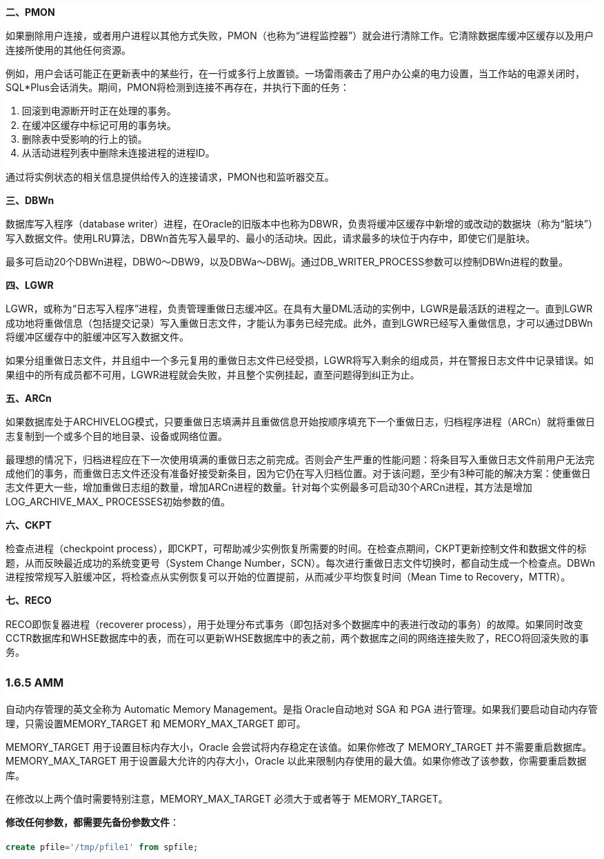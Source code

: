 **二、PMON**

如果删除用户连接，或者用户进程以其他方式失败，PMON（也称为“进程监控器”）就会进行清除工作。它清除数据库缓冲区缓存以及用户连接所使用的其他任何资源。

例如，用户会话可能正在更新表中的某些行，在一行或多行上放置锁。一场雷雨袭击了用户办公桌的电力设置，当工作站的电源关闭时，SQL*Plus会话消失。期间，PMON将检测到连接不再存在，并执行下面的任务：

1. 回滚到电源断开时正在处理的事务。
2. 在缓冲区缓存中标记可用的事务块。
3. 删除表中受影响的行上的锁。
4. 从活动进程列表中删除未连接进程的进程ID。

通过将实例状态的相关信息提供给传入的连接请求，PMON也和监听器交互。

**三、DBWn**

数据库写入程序（database writer）进程，在Oracle的旧版本中也称为DBWR，负责将缓冲区缓存中新增的或改动的数据块（称为“脏块”）写入数据文件。使用LRU算法，DBWn首先写入最早的、最小的活动块。因此，请求最多的块位于内存中，即使它们是脏块。

最多可启动20个DBWn进程，DBW0～DBW9，以及DBWa～DBWj。通过DB_WRITER_PROCESS参数可以控制DBWn进程的数量。

**四、LGWR**

LGWR，或称为“日志写入程序”进程，负责管理重做日志缓冲区。在具有大量DML活动的实例中，LGWR是最活跃的进程之一。直到LGWR成功地将重做信息（包括提交记录）写入重做日志文件，才能认为事务已经完成。此外，直到LGWR已经写入重做信息，才可以通过DBWn将缓冲区缓存中的脏缓冲区写入数据文件。

如果分组重做日志文件，并且组中一个多元复用的重做日志文件已经受损，LGWR将写入剩余的组成员，并在警报日志文件中记录错误。如果组中的所有成员都不可用，LGWR进程就会失败，并且整个实例挂起，直至问题得到纠正为止。

**五、ARCn**

如果数据库处于ARCHIVELOG模式，只要重做日志填满并且重做信息开始按顺序填充下一个重做日志，归档程序进程（ARCn）就将重做日志复制到一个或多个目的地目录、设备或网络位置。

最理想的情况下，归档进程应在下一次使用填满的重做日志之前完成。否则会产生严重的性能问题：将条目写入重做日志文件前用户无法完成他们的事务，而重做日志文件还没有准备好接受新条目，因为它仍在写入归档位置。对于该问题，至少有3种可能的解决方案：使重做日志文件更大一些，增加重做日志组的数量，增加ARCn进程的数量。针对每个实例最多可启动30个ARCn进程，其方法是增加LOG_ARCHIVE_MAX_ PROCESSES初始参数的值。

**六、CKPT**

检查点进程（checkpoint process），即CKPT，可帮助减少实例恢复所需要的时间。在检查点期间，CKPT更新控制文件和数据文件的标题，从而反映最近成功的系统变更号（System Change Number，SCN）。每次进行重做日志文件切换时，都自动生成一个检查点。DBWn进程按常规写入脏缓冲区，将检查点从实例恢复可以开始的位置提前，从而减少平均恢复时间（Mean Time to Recovery，MTTR）。

**七、RECO**

RECO即恢复器进程（recoverer process），用于处理分布式事务（即包括对多个数据库中的表进行改动的事务）的故障。如果同时改变CCTR数据库和WHSE数据库中的表，而在可以更新WHSE数据库中的表之前，两个数据库之间的网络连接失败了，RECO将回滚失败的事务。

### 1.6.5 AMM

自动内存管理的英文全称为 Automatic Memory Management。是指 Oracle自动地对 SGA 和 PGA 进行管理。如果我们要启动自动内存管理，只需设置MEMORY_TARGET 和 MEMORY_MAX_TARGET 即可。

MEMORY_TARGET 用于设置目标内存大小，Oracle 会尝试将内存稳定在该值。如果你修改了 MEMORY_TARGET 并不需要重启数据库。MEMORY_MAX_TARGET 用于设置最大允许的内存大小，Oracle 以此来限制内存使用的最大值。如果你修改了该参数，你需要重启数据库。

在修改以上两个值时需要特别注意，MEMORY_MAX_TARGET 必须大于或者等于 MEMORY_TARGET。

**修改任何参数，都需要先备份参数文件**：

```sql
create pfile='/tmp/pfile1' from spfile;
```
